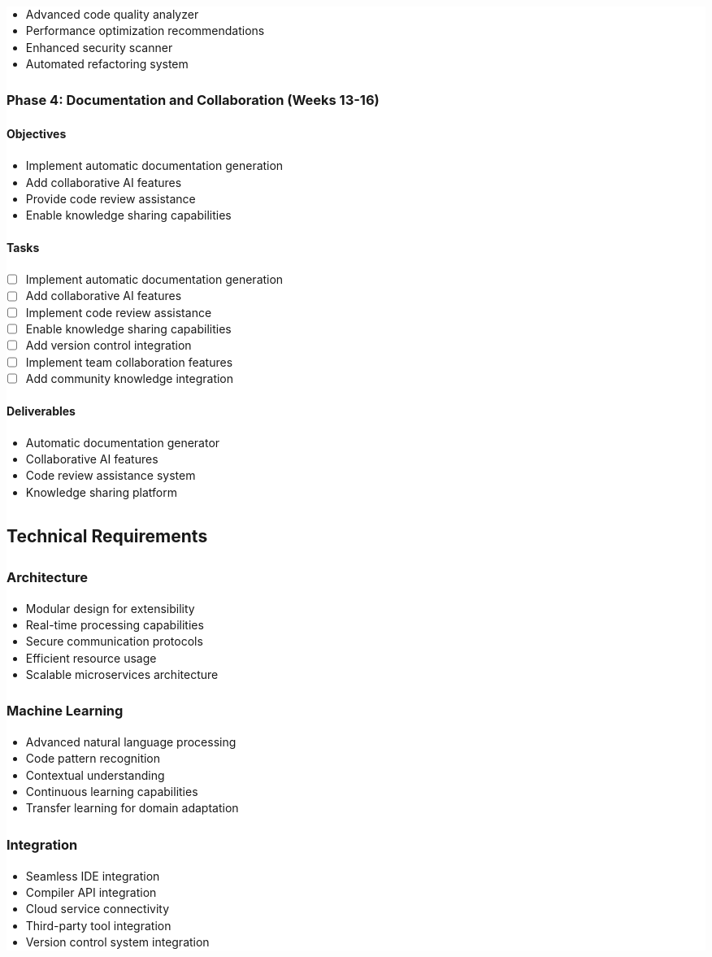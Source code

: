 -   Advanced code quality analyzer
-   Performance optimization recommendations
-   Enhanced security scanner
-   Automated refactoring system

### Phase 4: Documentation and Collaboration (Weeks 13-16)

#### Objectives

-   Implement automatic documentation generation
-   Add collaborative AI features
-   Provide code review assistance
-   Enable knowledge sharing capabilities

#### Tasks

-   [ ] Implement automatic documentation generation
-   [ ] Add collaborative AI features
-   [ ] Implement code review assistance
-   [ ] Enable knowledge sharing capabilities
-   [ ] Add version control integration
-   [ ] Implement team collaboration features
-   [ ] Add community knowledge integration

#### Deliverables

-   Automatic documentation generator
-   Collaborative AI features
-   Code review assistance system
-   Knowledge sharing platform

## Technical Requirements

### Architecture

-   Modular design for extensibility
-   Real-time processing capabilities
-   Secure communication protocols
-   Efficient resource usage
-   Scalable microservices architecture

### Machine Learning

-   Advanced natural language processing
-   Code pattern recognition
-   Contextual understanding
-   Continuous learning capabilities
-   Transfer learning for domain adaptation

### Integration

-   Seamless IDE integration
-   Compiler API integration
-   Cloud service connectivity
-   Third-party tool integration
-   Version control system integration
